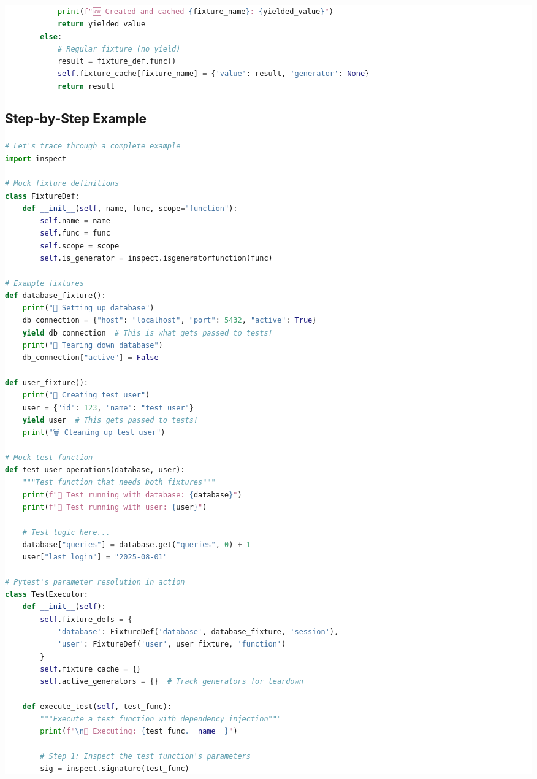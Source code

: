```python
            print(f"🆕 Created and cached {fixture_name}: {yielded_value}")
            return yielded_value
        else:
            # Regular fixture (no yield)
            result = fixture_def.func()
            self.fixture_cache[fixture_name] = {'value': result, 'generator': None}
            return result
```

## Step-by-Step Example

```python
# Let's trace through a complete example
import inspect

# Mock fixture definitions
class FixtureDef:
    def __init__(self, name, func, scope="function"):
        self.name = name
        self.func = func
        self.scope = scope
        self.is_generator = inspect.isgeneratorfunction(func)

# Example fixtures
def database_fixture():
    print("🔧 Setting up database")
    db_connection = {"host": "localhost", "port": 5432, "active": True}
    yield db_connection  # This is what gets passed to tests!
    print("🧹 Tearing down database")
    db_connection["active"] = False

def user_fixture():
    print("👤 Creating test user")
    user = {"id": 123, "name": "test_user"}
    yield user  # This gets passed to tests!
    print("🗑️ Cleaning up test user")

# Mock test function
def test_user_operations(database, user):
    """Test function that needs both fixtures"""
    print(f"🧪 Test running with database: {database}")
    print(f"🧪 Test running with user: {user}")
    
    # Test logic here...
    database["queries"] = database.get("queries", 0) + 1
    user["last_login"] = "2025-08-01"

# Pytest's parameter resolution in action
class TestExecutor:
    def __init__(self):
        self.fixture_defs = {
            'database': FixtureDef('database', database_fixture, 'session'),
            'user': FixtureDef('user', user_fixture, 'function')
        }
        self.fixture_cache = {}
        self.active_generators = {}  # Track generators for teardown
    
    def execute_test(self, test_func):
        """Execute a test function with dependency injection"""
        print(f"\n🚀 Executing: {test_func.__name__}")
        
        # Step 1: Inspect the test function's parameters
        sig = inspect.signature(test_func)
```